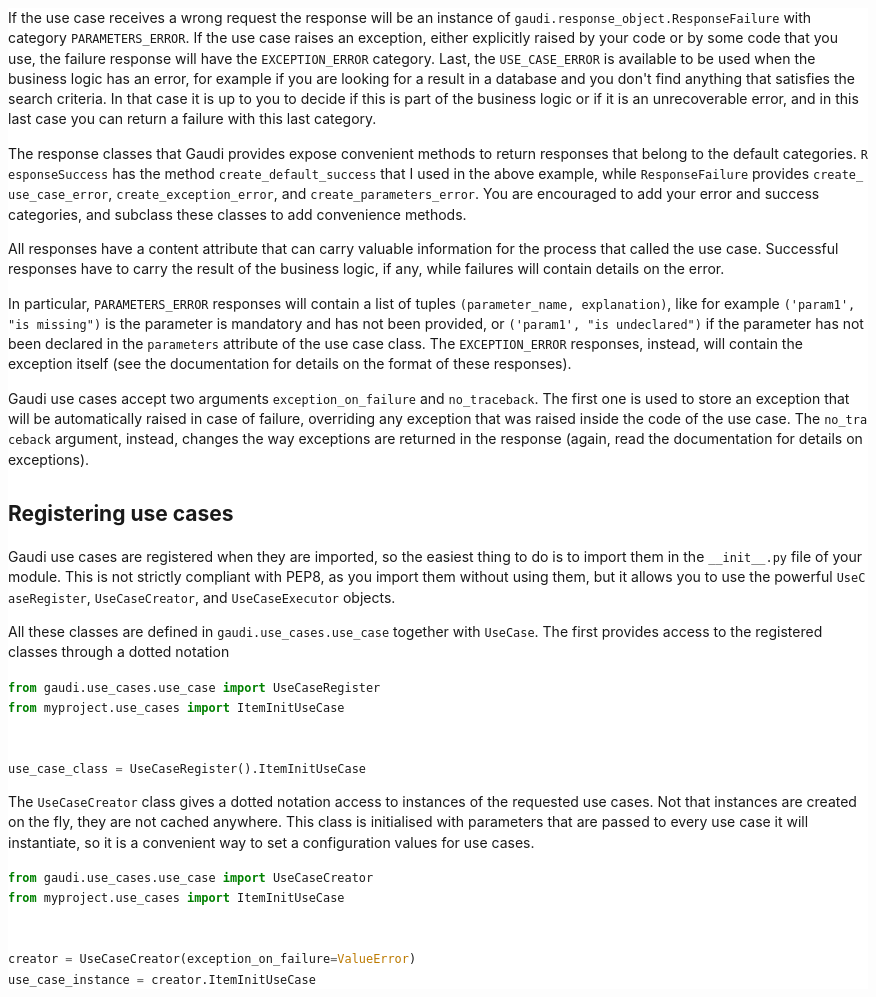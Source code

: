 If the use case receives a wrong request the response will be an instance of `gaudi.response_object.ResponseFailure` with category `PARAMETERS_ERROR`. If the use case raises an exception, either explicitly raised by your code or by some code that you use, the failure response will have the `EXCEPTION_ERROR` category. Last, the `USE_CASE_ERROR` is available to be used when the business logic has an error, for example if you are looking for a result in a database and you don't find anything that satisfies the search criteria. In that case it is up to you to decide if this is part of the business logic or if it is an unrecoverable error, and in this last case you can return a failure with this last category.

The response classes that Gaudi provides expose convenient methods to return responses that belong to the default categories. `ResponseSuccess` has the method `create_default_success` that I used in the above example, while `ResponseFailure` provides `create_use_case_error`, `create_exception_error`, and `create_parameters_error`. You are encouraged to add your error and success categories, and subclass these classes to add convenience methods.

All responses have a content attribute that can carry valuable information for the process that called the use case. Successful responses have to carry the result of the business logic, if any, while failures will contain details on the error.

In particular, `PARAMETERS_ERROR` responses will contain a list of tuples `(parameter_name, explanation)`, like for example `('param1', "is missing")` is the parameter is mandatory and has not been provided, or `('param1', "is undeclared")` if the parameter has not been declared in the `parameters` attribute of the use case class. The `EXCEPTION_ERROR` responses, instead, will contain the exception itself (see the documentation for details on the format of these responses).

Gaudi use cases accept two arguments `exception_on_failure` and `no_traceback`. The first one is used to store an exception that will be automatically raised in case of failure, overriding any exception that was raised inside the code of the use case. The `no_traceback` argument, instead, changes the way exceptions are returned in the response (again, read the documentation for details on exceptions).

## Registering use cases

Gaudi use cases are registered when they are imported, so the easiest thing to do is to import them in the `__init__.py` file of your module. This is not strictly compliant with PEP8, as you import them without using them, but it allows you to use the powerful `UseCaseRegister`, `UseCaseCreator`, and `UseCaseExecutor` objects.

All these classes are defined in `gaudi.use_cases.use_case` together with `UseCase`. The first provides access to the registered classes through a dotted notation

``` python
from gaudi.use_cases.use_case import UseCaseRegister
from myproject.use_cases import ItemInitUseCase


use_case_class = UseCaseRegister().ItemInitUseCase
```

The `UseCaseCreator` class gives a dotted notation access to instances of the requested use cases. Not that instances are created on the fly, they are not cached anywhere. This class is initialised with parameters that are passed to every use case it will instantiate, so it is a convenient way to set a configuration values for use cases.

``` python
from gaudi.use_cases.use_case import UseCaseCreator
from myproject.use_cases import ItemInitUseCase


creator = UseCaseCreator(exception_on_failure=ValueError)
use_case_instance = creator.ItemInitUseCase
```
